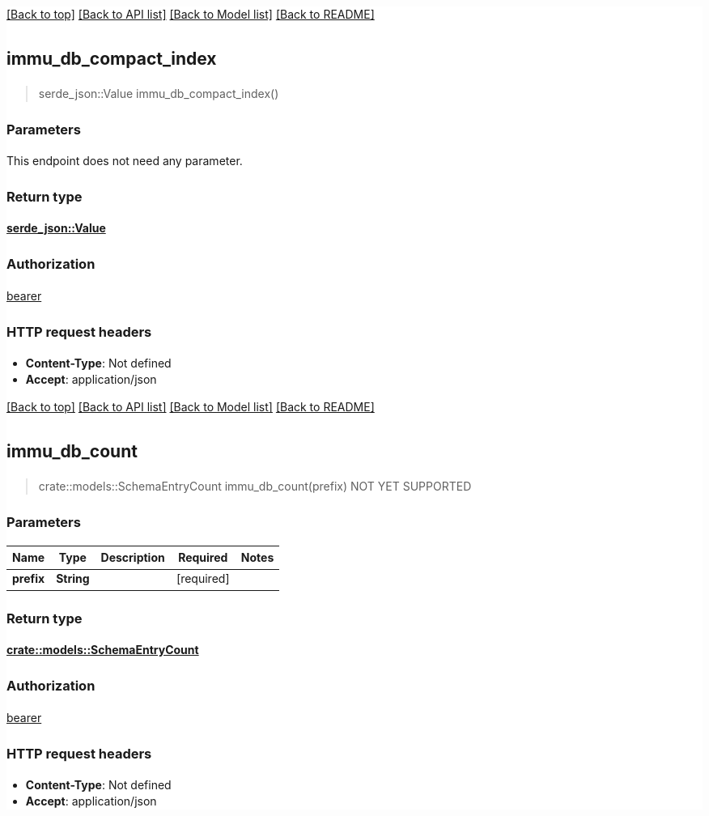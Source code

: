[[Back to top]](#) [[Back to API list]](../README.md#documentation-for-api-endpoints) [[Back to Model list]](../README.md#documentation-for-models) [[Back to README]](../README.md)


## immu_db_compact_index

> serde_json::Value immu_db_compact_index()


### Parameters

This endpoint does not need any parameter.

### Return type

[**serde_json::Value**](serde_json::Value.md)

### Authorization

[bearer](../README.md#bearer)

### HTTP request headers

- **Content-Type**: Not defined
- **Accept**: application/json

[[Back to top]](#) [[Back to API list]](../README.md#documentation-for-api-endpoints) [[Back to Model list]](../README.md#documentation-for-models) [[Back to README]](../README.md)


## immu_db_count

> crate::models::SchemaEntryCount immu_db_count(prefix)
NOT YET SUPPORTED

### Parameters


Name | Type | Description  | Required | Notes
------------- | ------------- | ------------- | ------------- | -------------
**prefix** | **String** |  | [required] |

### Return type

[**crate::models::SchemaEntryCount**](schemaEntryCount.md)

### Authorization

[bearer](../README.md#bearer)

### HTTP request headers

- **Content-Type**: Not defined
- **Accept**: application/json

